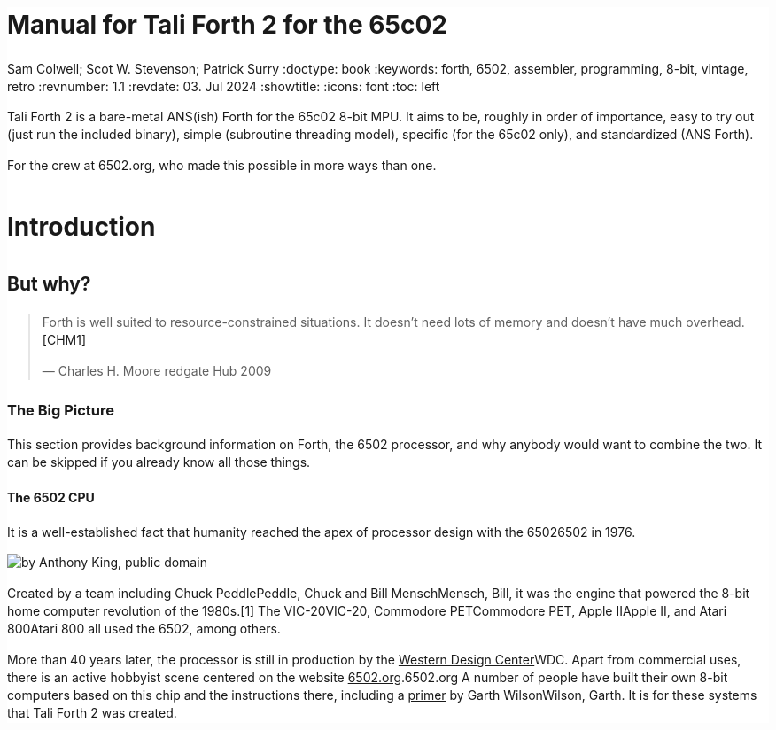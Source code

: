 # Manual for Tali Forth 2 for the 65c02

Sam Colwell; Scot W. Stevenson; Patrick Surry
:doctype: book
:keywords: forth, 6502, assembler, programming, 8-bit, vintage, retro
:revnumber: 1.1
:revdate: 03. Jul 2024
:showtitle:
:icons: font
:toc: left

Tali Forth 2 is a bare-metal ANS(ish) Forth for the 65c02 8-bit MPU. It aims
to be, roughly in order of importance, easy to try out (just run the included
binary), simple (subroutine threading model), specific (for the 65c02 only), and
standardized (ANS Forth).

For the crew at 6502.org, who made this possible in more ways than one.

# Introduction

## But why?

> Forth is well suited to resource-constrained situations. It doesn’t need lots
> of memory and doesn’t have much overhead. [\[CHM1\]](#CHM1)
> 
> — 
> Charles H. Moore
> redgate Hub 2009

### The Big Picture

This section provides background information on Forth, the 6502 processor, and
why anybody would want to combine the two. It can be skipped if you already know
all those things.

#### The 6502 CPU

It is a well-established fact that humanity reached the apex of processor design
with the 65026502 in 1976.

![by Anthony King, public domain](pics/W65c02.jpg)

Created by a team including Chuck PeddlePeddle, Chuck and Bill
MenschMensch, Bill, it was the engine that powered the 8-bit home
computer revolution of the 1980s.\[1\] The
VIC-20VIC-20, Commodore PETCommodore PET, Apple IIApple II,
and Atari 800Atari 800 all used the 6502, among others.

More than 40 years later, the processor is still in production by the
[Western Design
Center](http://www.westerndesigncenter.com/wdc/w65c02s-chip.cfm)WDC. Apart from commercial uses, there is an active hobbyist scene
centered on the website [6502.org](http://6502.org/).6502.org A
number of people have built their own 8-bit computers based on this chip and
the instructions there, including a
[primer](http://wilsonminesco.com/6502primer/) by Garth WilsonWilson, Garth. It is for these systems that Tali Forth 2 was created.
